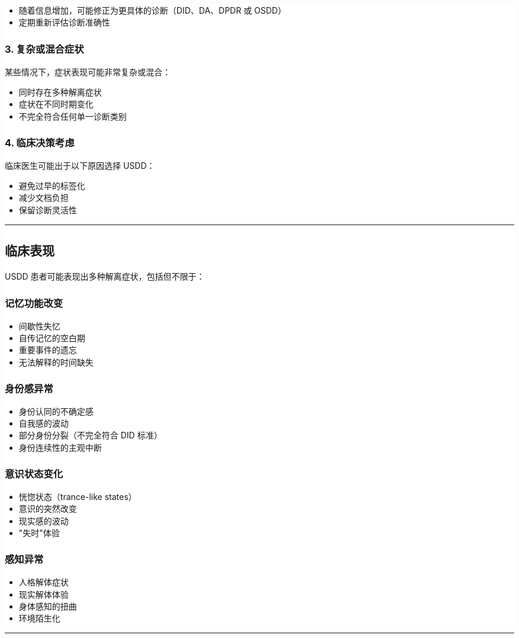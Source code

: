 - 随着信息增加，可能修正为更具体的诊断（DID、DA、DPDR 或 OSDD）
- 定期重新评估诊断准确性

### 3. 复杂或混合症状

某些情况下，症状表现可能非常复杂或混合：

- 同时存在多种解离症状
- 症状在不同时期变化
- 不完全符合任何单一诊断类别

### 4. 临床决策考虑

临床医生可能出于以下原因选择 USDD：

- 避免过早的标签化
- 减少文档负担
- 保留诊断灵活性

---

## 临床表现

USDD 患者可能表现出多种解离症状，包括但不限于：

### 记忆功能改变

- 间歇性失忆
- 自传记忆的空白期
- 重要事件的遗忘
- 无法解释的时间缺失

### 身份感异常

- 身份认同的不确定感
- 自我感的波动
- 部分身份分裂（不完全符合 DID 标准）
- 身份连续性的主观中断

### 意识状态变化

- 恍惚状态（trance-like states）
- 意识的突然改变
- 现实感的波动
- "失时"体验

### 感知异常

- 人格解体症状
- 现实解体体验
- 身体感知的扭曲
- 环境陌生化

---
